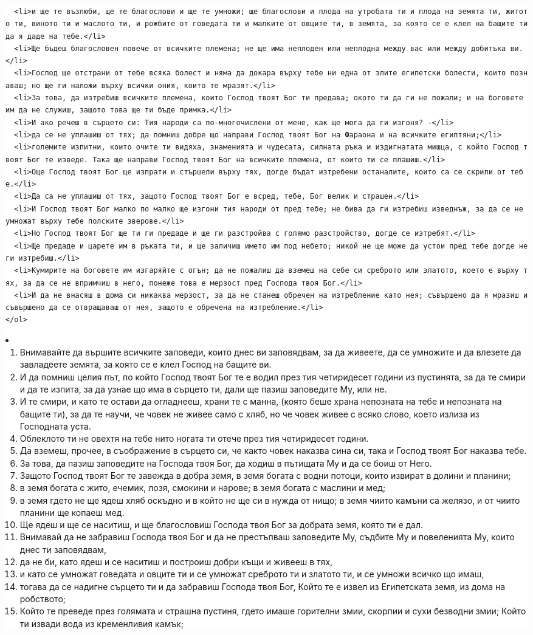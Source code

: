       <li>и ще те възлюби, ще те благослови и ще те умножи; ще благослови и плода на утробата ти и плода на земята ти, житото ти, виното ти и маслото ти, и рожбите от говедата ти и малките от овците ти, в земята, за която се е клел на бащите ти да я даде на тебе.</li>
      <li>Ще бъдеш благословен повече от всичките племена; не ще има неплоден или неплодна между вас или между добитъка ви.</li>
      <li>Господ ще отстрани от тебе всяка болест и няма да докара върху тебе ни една от злите египетски болести, които познаваш; но ще ги наложи върху всички ония, които те мразят.</li>
      <li>За това, да изтребиш всичките племена, които Господ твоят Бог ти предава; окото ти да ги не пожали; и на боговете им да не служиш, защото това ще ти бъде примка.</li>
      <li>И ако речеш в сърцето си: Тия народи са по-многочислени от мене, как ще мога да ги изгоня? -</li>
      <li>да се не уплашиш от тях; да помниш добре що направи Господ твоят Бог на Фараона и на всичките египтяни;</li>
      <li>големите изпитни, които очите ти видяха, знаменията и чудесата, силната ръка и издигнатата мишца, с който Господ твоят Бог те изведе. Така ще направи Господ твоят Бог на всичките племена, от които ти се плашиш.</li>
      <li>Още Господ твоят Бог ще изпрати и стършели върху тях, догде бъдат изтребени останалите, които са се скрили от тебе.</li>
      <li>Да са не уплашиш от тях, защото Господ твоят Бог е всред, тебе, Бог велик и страшен.</li>
      <li>И Господ твоят Бог малко по малко ще изгони тия народи от пред тебе; не бива да ги изтребиш изведнъж, за да се не умножат върху тебе полските зверове.</li>
      <li>Но Господ твоят Бог ще ти ги предаде и ще ги разстройва с голямо разстройство, догде се изтребят.</li>
      <li>Ще предаде и царете им в ръката ти, и ще заличиш името им под небето; никой не ще може да устои пред тебе догде не ги изтребиш.</li>
      <li>Кумирите на боговете им изгаряйте с огън; да не пожалиш да вземеш на себе си среброто или златото, което е върху тях, за да се не впримчиш в него, понеже това е мерзост пред Господа твоя Бог.</li>
      <li>И да не внасяш в дома си никаква мерзост, за да не станеш обречен на изтребление като нея; съвършено да я мразиш и съвършено да се отвращаваш от нея, защото е обречена на изтребление.</li>
    </ol>
  </li>
  <li>
    <ol>
      <li>Внимавайте да вършите всичките заповеди, които днес ви заповядвам, за да живеете, да се умножите и да влезете да завладеете земята, за която се е клел Господ на бащите ви.</li>
      <li>И да помниш целия път, по който Господ твоят Бог те е водил през тия четиридесет години из пустинята, за да те смири и да те изпита, за да узнае що има в сърцето ти, дали ще пазиш заповедите Му, или не.</li>
      <li>И те смири, и като те остави да огладнееш, храни те с манна, (която беше храна непозната на тебе и непозната на бащите ти), за да те научи, че човек не живее само с хляб, но че човек живее с всяко слово, което излиза из Господната уста.</li>
      <li>Облеклото ти не овехтя на тебе нито ногата ти отече през тия четиридесет години.</li>
      <li>Да вземеш, прочее, в съображение в сърцето си, че както човек наказва сина си, така и Господ твоят Бог наказва тебе.</li>
      <li>За това, да пазиш заповедите на Господа твоя Бог, да ходиш в пътищата Му и да се боиш от Него.</li>
      <li>Защото Господ твоят Бог те завежда в добра земя, в земя богата с водни потоци, които извират в долини и планини;</li>
      <li>в земя богата с жито, ечемик, лозя, смокини и нарове; в земя богата с маслини и мед;</li>
      <li>в земя гдето не ще ядеш хляб оскъдно и в който не ще си в нужда от нищо; в земя чиито камъни са желязо, и от чиито планини ще копаеш мед.</li>
      <li>Ще ядеш и ще се наситиш, и ще благословиш Господа твоя Бог за добрата земя, която ти е дал.</li>
      <li>Внимавай да не забравиш Господа твоя Бог и да не престъпваш заповедите Му, съдбите Му и повеленията Му, които днес ти заповядвам,</li>
      <li>да не би, като ядеш и се наситиш и построиш добри къщи и живееш в тях,</li>
      <li>и като се умножат говедата и овците ти и се умножат среброто ти и златото ти, и се умножи всичко що имаш,</li>
      <li>тогава да се надигне сърцето ти и да забравиш Господа твоя Бог, Който те е извел из Египетската земя, из дома на робството;</li>
      <li>Който те преведе през голямата и страшна пустиня, гдето имаше горителни змии, скорпии и сухи безводни змии; Който ти извади вода из кременливия камък;</li>
